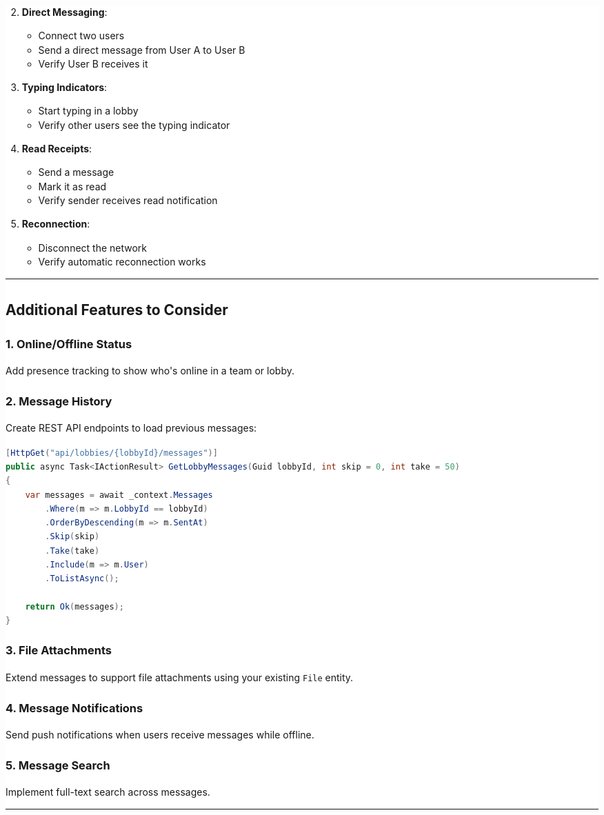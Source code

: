 2. **Direct Messaging**:
   - Connect two users
   - Send a direct message from User A to User B
   - Verify User B receives it

3. **Typing Indicators**:
   - Start typing in a lobby
   - Verify other users see the typing indicator

4. **Read Receipts**:
   - Send a message
   - Mark it as read
   - Verify sender receives read notification

5. **Reconnection**:
   - Disconnect the network
   - Verify automatic reconnection works

---

## Additional Features to Consider

### 1. Online/Offline Status
Add presence tracking to show who's online in a team or lobby.

### 2. Message History
Create REST API endpoints to load previous messages:
```csharp
[HttpGet("api/lobbies/{lobbyId}/messages")]
public async Task<IActionResult> GetLobbyMessages(Guid lobbyId, int skip = 0, int take = 50)
{
    var messages = await _context.Messages
        .Where(m => m.LobbyId == lobbyId)
        .OrderByDescending(m => m.SentAt)
        .Skip(skip)
        .Take(take)
        .Include(m => m.User)
        .ToListAsync();

    return Ok(messages);
}
```

### 3. File Attachments
Extend messages to support file attachments using your existing `File` entity.

### 4. Message Notifications
Send push notifications when users receive messages while offline.

### 5. Message Search
Implement full-text search across messages.

---